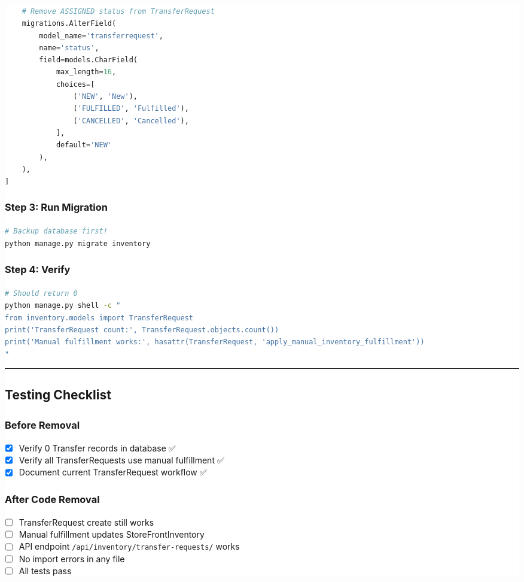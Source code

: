 ```python
    # Remove ASSIGNED status from TransferRequest
    migrations.AlterField(
        model_name='transferrequest',
        name='status',
        field=models.CharField(
            max_length=16,
            choices=[
                ('NEW', 'New'),
                ('FULFILLED', 'Fulfilled'),
                ('CANCELLED', 'Cancelled'),
            ],
            default='NEW'
        ),
    ),
]
```

### Step 3: Run Migration

```bash
# Backup database first!
python manage.py migrate inventory
```

### Step 4: Verify

```bash
# Should return 0
python manage.py shell -c "
from inventory.models import TransferRequest
print('TransferRequest count:', TransferRequest.objects.count())
print('Manual fulfillment works:', hasattr(TransferRequest, 'apply_manual_inventory_fulfillment'))
"
```

---

## Testing Checklist

### Before Removal
- [x] Verify 0 Transfer records in database ✅
- [x] Verify all TransferRequests use manual fulfillment ✅
- [x] Document current TransferRequest workflow ✅

### After Code Removal
- [ ] TransferRequest create still works
- [ ] Manual fulfillment updates StoreFrontInventory
- [ ] API endpoint `/api/inventory/transfer-requests/` works
- [ ] No import errors in any file
- [ ] All tests pass

